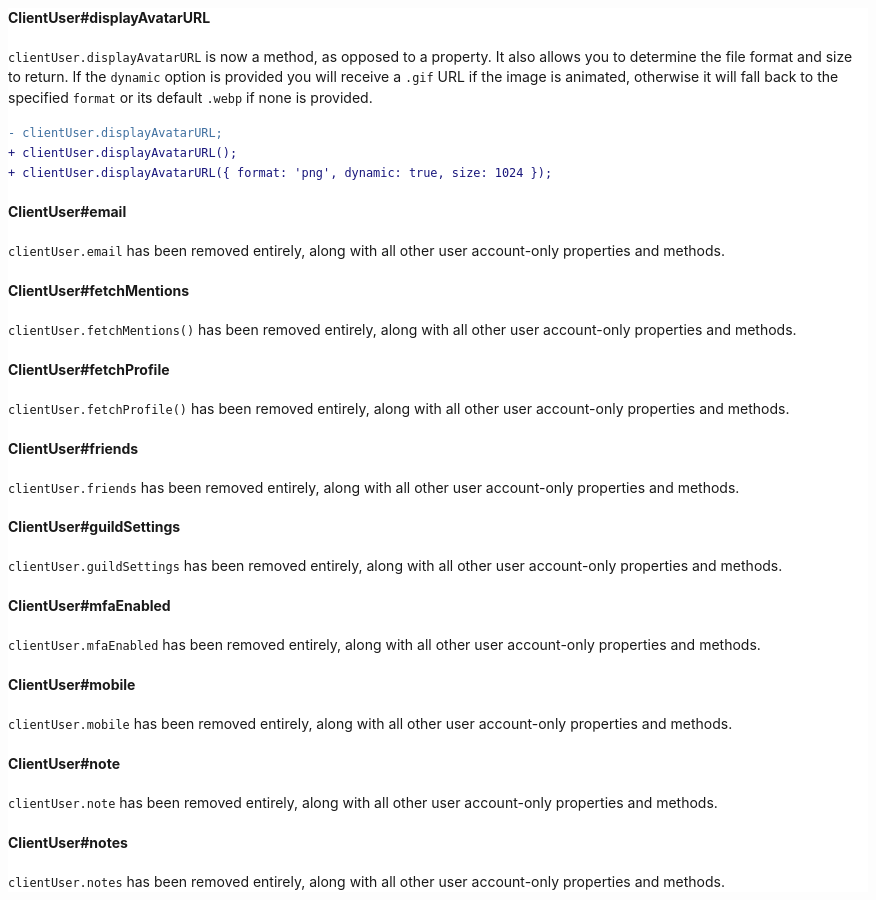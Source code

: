 #### ClientUser#displayAvatarURL

`clientUser.displayAvatarURL` is now a method, as opposed to a property. It also allows you to determine the file format and size to return. If the `dynamic` option is provided you will receive a `.gif` URL if the image is animated, otherwise it will fall back to the specified `format` or its default `.webp` if none is provided.

```diff
- clientUser.displayAvatarURL;
+ clientUser.displayAvatarURL();
+ clientUser.displayAvatarURL({ format: 'png', dynamic: true, size: 1024 });
```

#### ClientUser#email

`clientUser.email` has been removed entirely, along with all other user account-only properties and methods.

#### ClientUser#fetchMentions

`clientUser.fetchMentions()` has been removed entirely, along with all other user account-only properties and methods.

#### ClientUser#fetchProfile

`clientUser.fetchProfile()` has been removed entirely, along with all other user account-only properties and methods.

#### ClientUser#friends

`clientUser.friends` has been removed entirely, along with all other user account-only properties and methods.

#### ClientUser#guildSettings

`clientUser.guildSettings` has been removed entirely, along with all other user account-only properties and methods.

#### ClientUser#mfaEnabled

`clientUser.mfaEnabled` has been removed entirely, along with all other user account-only properties and methods.

#### ClientUser#mobile

`clientUser.mobile` has been removed entirely, along with all other user account-only properties and methods.

#### ClientUser#note

`clientUser.note` has been removed entirely, along with all other user account-only properties and methods.

#### ClientUser#notes

`clientUser.notes` has been removed entirely, along with all other user account-only properties and methods.
